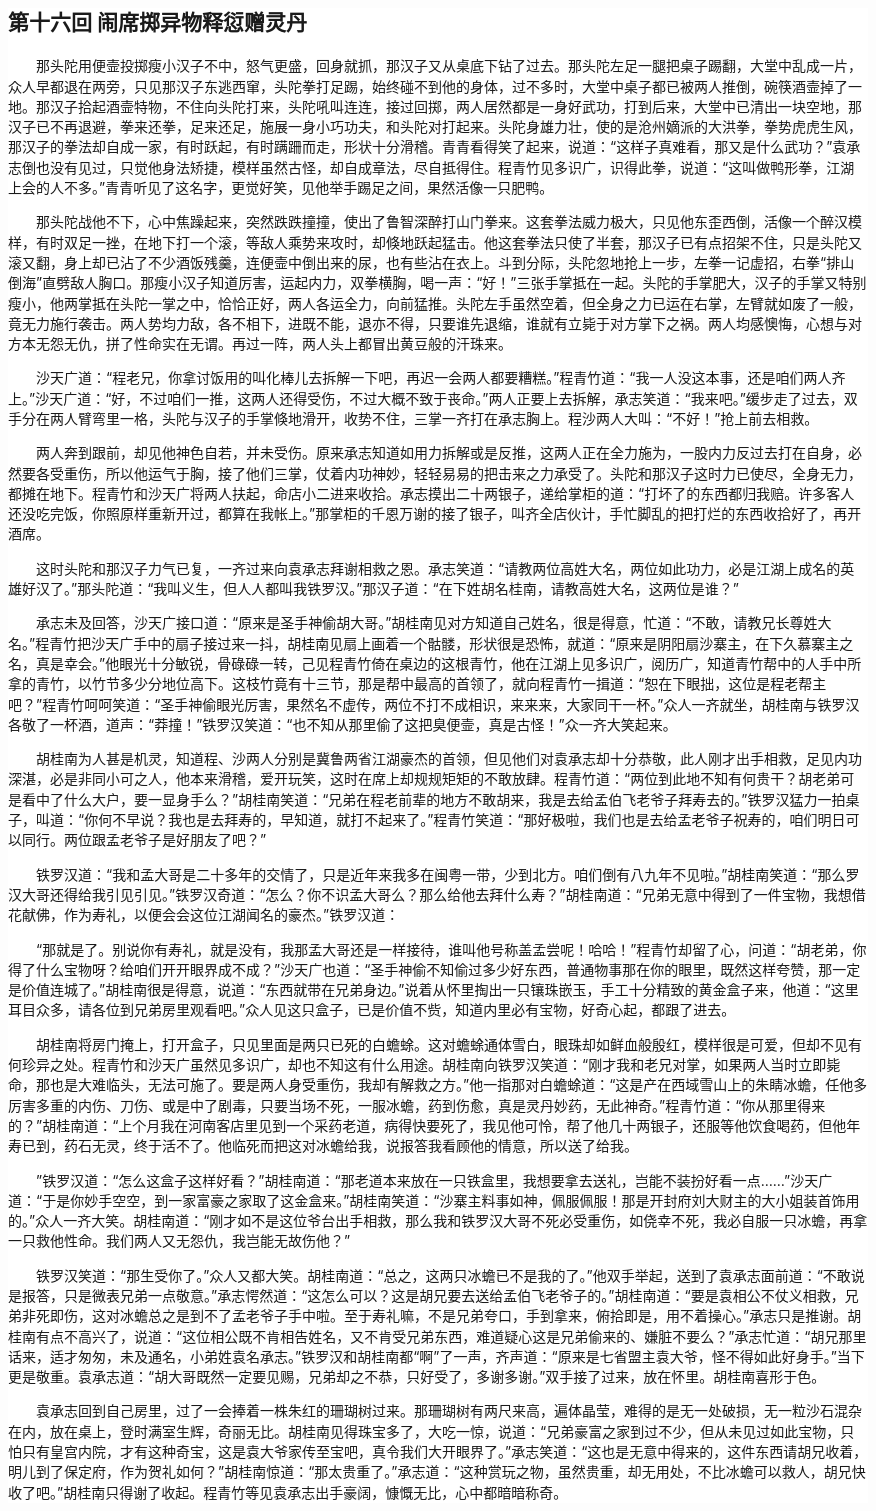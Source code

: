 ## 第十六回 闹席掷异物释愆赠灵丹

　　那头陀用便壸投掷瘦小汉子不中，怒气更盛，回身就抓，那汉子又从桌底下钻了过去。那头陀左足一腿把桌子踢翻，大堂中乱成一片，众人早都退在两旁，只见那汉子东逃西窜，头陀拳打足踢，始终碰不到他的身体，过不多时，大堂中桌子都已被两人推倒，碗筷酒壸掉了一地。那汉子拾起酒壸特物，不住向头陀打来，头陀吼叫连连，接过回掷，两人居然都是一身好武功，打到后来，大堂中已清出一块空地，那汉子已不再退避，拳来还拳，足来还足，施展一身小巧功夫，和头陀对打起来。头陀身雄力壮，使的是沧州嫡派的大洪拳，拳势虎虎生风，那汉子的拳法却自成一家，有时跃起，有时蹒跚而走，形状十分滑稽。青青看得笑了起来，说道：“这样子真难看，那又是什么武功？”袁承志倒也没有见过，只觉他身法矫捷，模样虽然古怪，却自成章法，尽自抵得住。程青竹见多识广，识得此拳，说道：“这叫做鸭形拳，江湖上会的人不多。”青青听见了这名字，更觉好笑，见他举手踢足之间，果然活像一只肥鸭。

　　那头陀战他不下，心中焦躁起来，突然跌跌撞撞，使出了鲁智深醉打山门拳来。这套拳法威力极大，只见他东歪西倒，活像一个醉汉模样，有时双足一挫，在地下打一个滚，等敌人乘势来攻时，却倏地跃起猛击。他这套拳法只使了半套，那汉子已有点招架不住，只是头陀又滚又翻，身上却已沾了不少酒饭残羹，连便壸中倒出来的尿，也有些沾在衣上。斗到分际，头陀忽地抢上一步，左拳一记虚招，右拳“排山倒海”直劈敌人胸口。那瘦小汉子知道厉害，运起内力，双拳横胸，喝一声：“好！”三张手掌抵在一起。头陀的手掌肥大，汉子的手掌又特别瘦小，他两掌抵在头陀一掌之中，恰恰正好，两人各运全力，向前猛推。头陀左手虽然空着，但全身之力已运在右掌，左臂就如废了一般，竟无力施行袭击。两人势均力敌，各不相下，进既不能，退亦不得，只要谁先退缩，谁就有立毙于对方掌下之祸。两人均感懊悔，心想与对方本无怨无仇，拼了性命实在无谓。再过一阵，两人头上都冒出黄豆般的汗珠来。

　　沙天广道：“程老兄，你拿讨饭用的叫化棒儿去拆解一下吧，再迟一会两人都要糟糕。”程青竹道：“我一人没这本事，还是咱们两人齐上。”沙天广道：“好，不过咱们一推，这两人还得受伤，不过大概不致于丧命。”两人正要上去拆解，承志笑道：“我来吧。”缓步走了过去，双手分在两人臂弯里一格，头陀与汉子的手掌倏地滑开，收势不住，三掌一齐打在承志胸上。程沙两人大叫：“不好！”抢上前去相救。

　　两人奔到跟前，却见他神色自若，并未受伤。原来承志知道如用力拆解或是反推，这两人正在全力施为，一股内力反过去打在自身，必然要各受重伤，所以他运气于胸，接了他们三掌，仗着内功神妙，轻轻易易的把击来之力承受了。头陀和那汉子这时力已使尽，全身无力，都摊在地下。程青竹和沙天广将两人扶起，命店小二进来收拾。承志摸出二十两银子，递给掌柜的道：“打坏了的东西都归我赔。许多客人还没吃完饭，你照原样重新开过，都算在我帐上。”那掌柜的千恩万谢的接了银子，叫齐全店伙计，手忙脚乱的把打烂的东西收拾好了，再开酒席。

　　这时头陀和那汉子力气已复，一齐过来向袁承志拜谢相救之恩。承志笑道：“请教两位高姓大名，两位如此功力，必是江湖上成名的英雄好汉了。”那头陀道：“我叫义生，但人人都叫我铁罗汉。”那汉子道：“在下姓胡名桂南，请教高姓大名，这两位是谁？”

　　承志未及回答，沙天广接口道：“原来是圣手神偷胡大哥。”胡桂南见对方知道自己姓名，很是得意，忙道：“不敢，请教兄长尊姓大名。”程青竹把沙天广手中的扇子接过来一抖，胡桂南见扇上画着一个骷髅，形状很是恐怖，就道：“原来是阴阳扇沙寨主，在下久慕寨主之名，真是幸会。”他眼光十分敏锐，骨碌碌一转，己见程青竹倚在桌边的这根青竹，他在江湖上见多识广，阅历广，知道青竹帮中的人手中所拿的青竹，以竹节多少分地位高下。这枝竹竟有十三节，那是帮中最高的首领了，就向程青竹一揖道：“恕在下眼拙，这位是程老帮主吧？”程青竹呵呵笑道：“圣手神偷眼光厉害，果然名不虚传，两位不打不成相识，来来来，大家同干一杯。”众人一齐就坐，胡桂南与铁罗汉各敬了一杯酒，道声：“莽撞！”铁罗汉笑道：“也不知从那里偷了这把臭便壸，真是古怪！”众一齐大笑起来。

　　胡桂南为人甚是机灵，知道程、沙两人分别是冀鲁两省江湖豪杰的首领，但见他们对袁承志却十分恭敬，此人刚才出手相救，足见内功深湛，必是非同小可之人，他本来滑稽，爱开玩笑，这时在席上却规规矩矩的不敢放肆。程青竹道：“两位到此地不知有何贵干？胡老弟可是看中了什么大户，要一显身手么？”胡桂南笑道：“兄弟在程老前辈的地方不敢胡来，我是去给孟伯飞老爷子拜寿去的。”铁罗汉猛力一拍桌子，叫道：“你何不早说？我也是去拜寿的，早知道，就打不起来了。”程青竹笑道：“那好极啦，我们也是去给孟老爷子祝寿的，咱们明日可以同行。两位跟孟老爷子是好朋友了吧？”

　　铁罗汉道：“我和孟大哥是二十多年的交情了，只是近年来我多在闽粤一带，少到北方。咱们倒有八九年不见啦。”胡桂南笑道：“那么罗汉大哥还得给我引见引见。”铁罗汉奇道：“怎么？你不识孟大哥么？那么给他去拜什么寿？”胡桂南道：“兄弟无意中得到了一件宝物，我想借花献佛，作为寿礼，以便会会这位江湖闻名的豪杰。”铁罗汉道：

　　“那就是了。别说你有寿礼，就是没有，我那孟大哥还是一样接待，谁叫他号称盖孟尝呢！哈哈！”程青竹却留了心，问道：“胡老弟，你得了什么宝物呀？给咱们开开眼界成不成？”沙天广也道：“圣手神偷不知偷过多少好东西，普通物事那在你的眼里，既然这样夸赞，那一定是价值连城了。”胡桂南很是得意，说道：“东西就带在兄弟身边。”说着从怀里掏出一只镶珠嵌玉，手工十分精致的黄金盒子来，他道：“这里耳目众多，请各位到兄弟房里观看吧。”众人见这只盒子，已是价值不赀，知道内里必有宝物，好奇心起，都跟了进去。

　　胡桂南将房门掩上，打开盒子，只见里面是两只已死的白蟾蜍。这对蟾蜍通体雪白，眼珠却如鲜血般殷红，模样很是可爱，但却不见有何珍异之处。程青竹和沙天广虽然见多识广，却也不知这有什么用途。胡桂南向铁罗汉笑道：“刚才我和老兄对掌，如果两人当时立即毙命，那也是大难临头，无法可施了。要是两人身受重伤，我却有解救之方。”他一指那对白蟾蜍道：“这是产在西域雪山上的朱睛冰蟾，任他多厉害多重的内伤、刀伤、或是中了剧毒，只要当场不死，一服冰蟾，药到伤愈，真是灵丹妙药，无此神奇。”程青竹道：“你从那里得来的？”胡桂南道：“上个月我在河南客店里见到一个采药老道，病得快要死了，我见他可怜，帮了他几十两银子，还服等他饮食喝药，但他年寿已到，药石无灵，终于活不了。他临死而把这对冰蟾给我，说报答我看顾他的情意，所以送了给我。

　　”铁罗汉道：“怎么这盒子这样好看？”胡桂南道：“那老道本来放在一只铁盒里，我想要拿去送礼，岂能不装扮好看一点……”沙天广道：“于是你妙手空空，到一家富豪之家取了这金盒来。”胡桂南笑道：“沙寨主料事如神，佩服佩服！那是开封府刘大财主的大小姐装首饰用的。”众人一齐大笑。胡桂南道：“刚才如不是这位爷台出手相救，那么我和铁罗汉大哥不死必受重伤，如侥幸不死，我必自服一只冰蟾，再拿一只救他性命。我们两人又无怨仇，我岂能无故伤他？”

　　铁罗汉笑道：“那生受你了。”众人又都大笑。胡桂南道：“总之，这两只冰蟾已不是我的了。”他双手举起，送到了袁承志面前道：“不敢说是报答，只是微表兄弟一点敬意。”承志愕然道：“这怎么可以？这是胡兄要去送给孟伯飞老爷子的。”胡桂南道：“要是袁相公不仗义相救，兄弟非死即伤，这对冰蟾总之是到不了孟老爷子手中啦。至于寿礼嘛，不是兄弟夸口，手到拿来，俯拾即是，用不着操心。”承志只是推谢。胡桂南有点不高兴了，说道：“这位相公既不肯相告姓名，又不肯受兄弟东西，难道疑心这是兄弟偷来的、嫌脏不要么？”承志忙道：“胡兄那里话来，适才匆匆，未及通名，小弟姓袁名承志。”铁罗汉和胡桂南都“啊”了一声，齐声道：“原来是七省盟主袁大爷，怪不得如此好身手。”当下更是敬重。袁承志道：“胡大哥既然一定要见赐，兄弟却之不恭，只好受了，多谢多谢。”双手接了过来，放在怀里。胡桂南喜形于色。

　　袁承志回到自己房里，过了一会捧着一株朱红的珊瑚树过来。那珊瑚树有两尺来高，遍体晶莹，难得的是无一处破损，无一粒沙石混杂在内，放在桌上，登时满室生辉，奇丽无比。胡桂南见得珠宝多了，大吃一惊，说道：“兄弟豪富之家到过不少，但从未见过如此宝物，只怕只有皇宫内院，才有这种奇宝，这是袁大爷家传至宝吧，真令我们大开眼界了。”承志笑道：“这也是无意中得来的，这件东西请胡兄收着，明儿到了保定府，作为贺礼如何？”胡桂南惊道：“那太贵重了。”承志道：“这种赏玩之物，虽然贵重，却无用处，不比冰蟾可以救人，胡兄快收了吧。”胡桂南只得谢了收起。程青竹等见袁承志出手豪阔，慷慨无比，心中都暗暗称奇。
